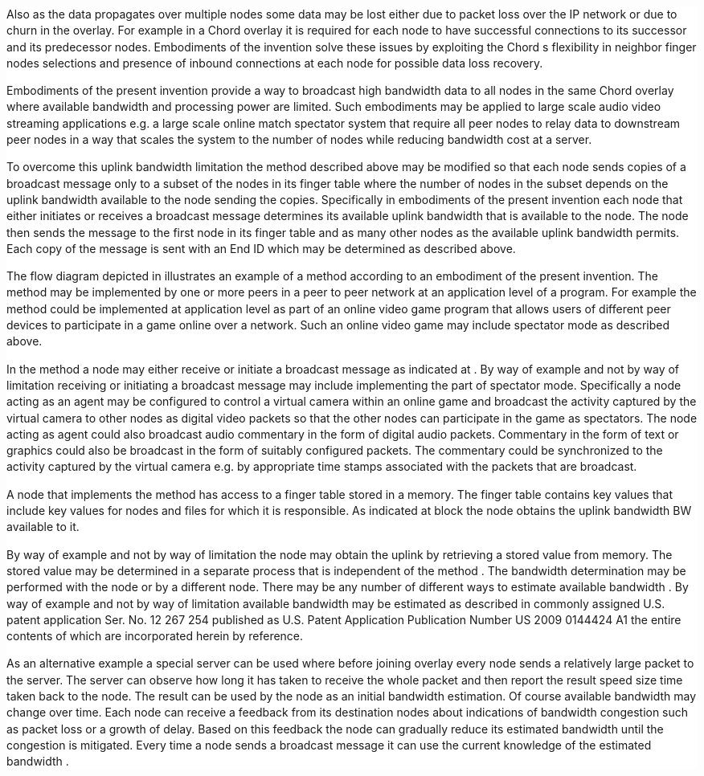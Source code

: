 Also as the data propagates over multiple nodes some data may be lost either due to packet loss over the IP network or due to churn in the overlay. For example in a Chord overlay it is required for each node to have successful connections to its successor and its predecessor nodes. Embodiments of the invention solve these issues by exploiting the Chord s flexibility in neighbor finger nodes selections and presence of inbound connections at each node for possible data loss recovery.

Embodiments of the present invention provide a way to broadcast high bandwidth data to all nodes in the same Chord overlay where available bandwidth and processing power are limited. Such embodiments may be applied to large scale audio video streaming applications e.g. a large scale online match spectator system that require all peer nodes to relay data to downstream peer nodes in a way that scales the system to the number of nodes while reducing bandwidth cost at a server.

To overcome this uplink bandwidth limitation the method described above may be modified so that each node sends copies of a broadcast message only to a subset of the nodes in its finger table where the number of nodes in the subset depends on the uplink bandwidth available to the node sending the copies. Specifically in embodiments of the present invention each node that either initiates or receives a broadcast message determines its available uplink bandwidth that is available to the node. The node then sends the message to the first node in its finger table and as many other nodes as the available uplink bandwidth permits. Each copy of the message is sent with an End ID which may be determined as described above.

The flow diagram depicted in illustrates an example of a method according to an embodiment of the present invention. The method may be implemented by one or more peers in a peer to peer network at an application level of a program. For example the method could be implemented at application level as part of an online video game program that allows users of different peer devices to participate in a game online over a network. Such an online video game may include spectator mode as described above.

In the method a node may either receive or initiate a broadcast message as indicated at . By way of example and not by way of limitation receiving or initiating a broadcast message may include implementing the part of spectator mode. Specifically a node acting as an agent may be configured to control a virtual camera within an online game and broadcast the activity captured by the virtual camera to other nodes as digital video packets so that the other nodes can participate in the game as spectators. The node acting as agent could also broadcast audio commentary in the form of digital audio packets. Commentary in the form of text or graphics could also be broadcast in the form of suitably configured packets. The commentary could be synchronized to the activity captured by the virtual camera e.g. by appropriate time stamps associated with the packets that are broadcast.

A node that implements the method has access to a finger table stored in a memory. The finger table contains key values that include key values for nodes and files for which it is responsible. As indicated at block the node obtains the uplink bandwidth BW available to it.

By way of example and not by way of limitation the node may obtain the uplink by retrieving a stored value from memory. The stored value may be determined in a separate process that is independent of the method . The bandwidth determination may be performed with the node or by a different node. There may be any number of different ways to estimate available bandwidth . By way of example and not by way of limitation available bandwidth may be estimated as described in commonly assigned U.S. patent application Ser. No. 12 267 254 published as U.S. Patent Application Publication Number US 2009 0144424 A1 the entire contents of which are incorporated herein by reference.

As an alternative example a special server can be used where before joining overlay every node sends a relatively large packet to the server. The server can observe how long it has taken to receive the whole packet and then report the result speed size time taken back to the node. The result can be used by the node as an initial bandwidth estimation. Of course available bandwidth may change over time. Each node can receive a feedback from its destination nodes about indications of bandwidth congestion such as packet loss or a growth of delay. Based on this feedback the node can gradually reduce its estimated bandwidth until the congestion is mitigated. Every time a node sends a broadcast message it can use the current knowledge of the estimated bandwidth .

